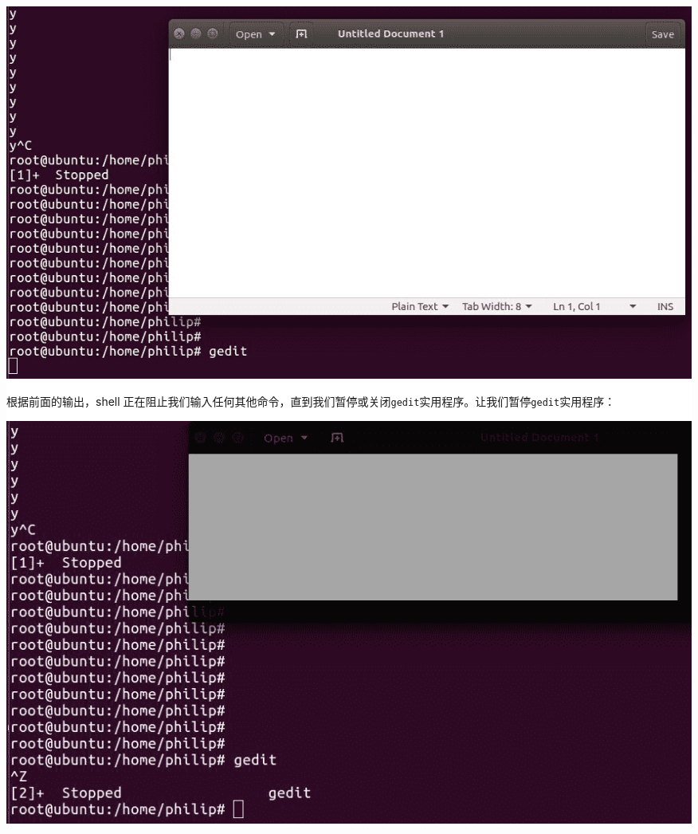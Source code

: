 ![](img/00125.jpeg)

根据前面的输出，shell 正在阻止我们输入任何其他命令，直到我们暂停或关闭`gedit`实用程序。让我们暂停`gedit`实用程序：

![](img/00126.jpeg)
